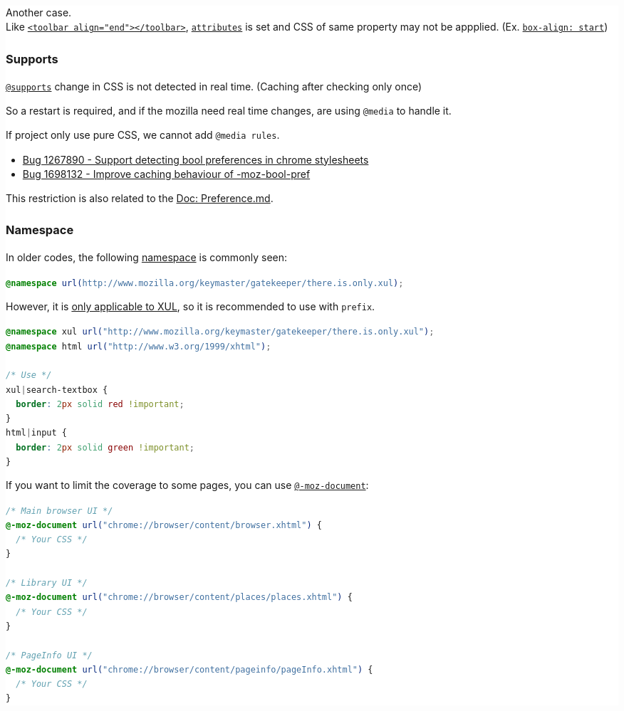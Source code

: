 Another case.  
Like [`<toolbar align="end"></toolbar>`](https://udn.realityripple.com/docs/Archive/Mozilla/XUL/Attribute/align), [`attributes`](https://udn.realityripple.com/docs/Archive/Mozilla/XUL/Attribute) is set and CSS of same property may not be appplied. (Ex. [`box-align: start`](https://udn.realityripple.com/docs/Web/CSS/box-align))

### Supports
[`@supports`](https://developer.mozilla.org/en-US/docs/Web/CSS/@supports) change in CSS is not detected in real time. (Caching after checking only once)  

So a restart is required, and if the mozilla need real time changes, are using `@media` to handle it.

If project only use pure CSS, we cannot add `@media rules`.

- [Bug 1267890 - Support detecting bool preferences in chrome stylesheets](https://bugzilla.mozilla.org/show_bug.cgi?id=1267890)
- [Bug 1698132 - Improve caching behaviour of -moz-bool-pref](https://bugzilla.mozilla.org/show_bug.cgi?id=1698132)

This restriction is also related to the [Doc: Preference.md](./Preference.md#using-with-user-custom-css).

### Namespace
In older codes, the following [namespace](https://developer.mozilla.org/en-US/docs/Web/CSS/@namespace) is commonly seen:

```css
@namespace url(http://www.mozilla.org/keymaster/gatekeeper/there.is.only.xul);
```

However, it is [only applicable to XUL](https://www.userchrome.org/adding-style-recipes-userchrome-css.html#namespaces), so it is recommended to use with `prefix`.
```css
@namespace xul url("http://www.mozilla.org/keymaster/gatekeeper/there.is.only.xul");
@namespace html url("http://www.w3.org/1999/xhtml");

/* Use */
xul|search-textbox {
  border: 2px solid red !important;
}
html|input {
  border: 2px solid green !important;
}
```

If you want to limit the coverage to some pages, you can use [`@-moz-document`](https://developer.mozilla.org/en-US/docs/Web/CSS/@document):
```css
/* Main browser UI */
@-moz-document url("chrome://browser/content/browser.xhtml") {
  /* Your CSS */
}

/* Library UI */
@-moz-document url("chrome://browser/content/places/places.xhtml") {
  /* Your CSS */
}

/* PageInfo UI */
@-moz-document url("chrome://browser/content/pageinfo/pageInfo.xhtml") {
  /* Your CSS */
}
```
